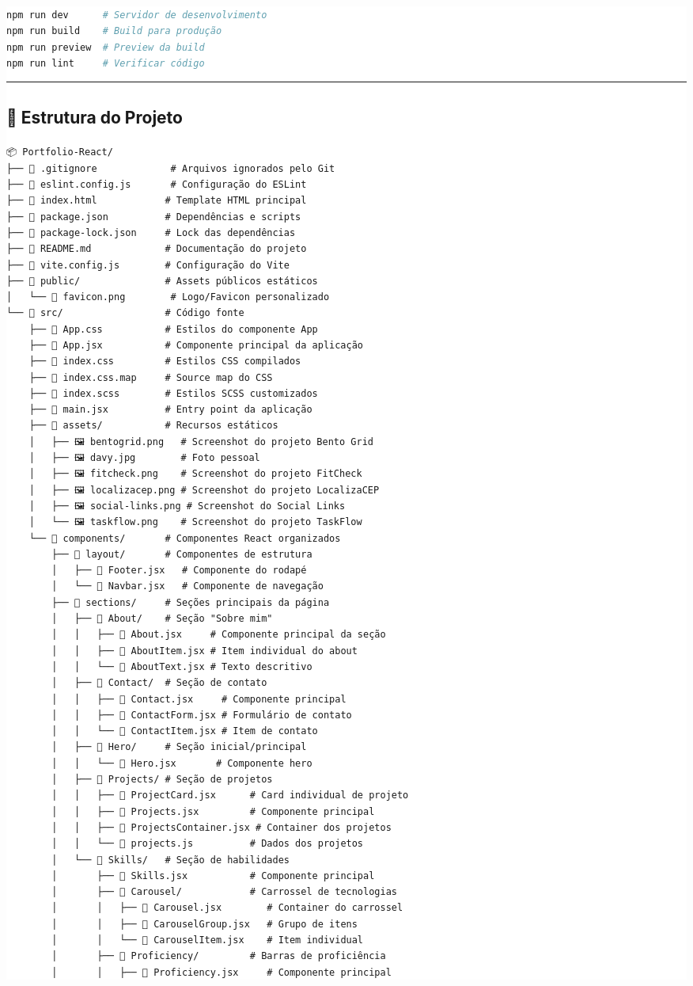 ```bash
npm run dev      # Servidor de desenvolvimento
npm run build    # Build para produção
npm run preview  # Preview da build
npm run lint     # Verificar código
```

---

## 📁 Estrutura do Projeto

```
📦 Portfolio-React/
├── 📄 .gitignore             # Arquivos ignorados pelo Git
├── 📄 eslint.config.js       # Configuração do ESLint
├── 📄 index.html            # Template HTML principal
├── 📄 package.json          # Dependências e scripts
├── 📄 package-lock.json     # Lock das dependências
├── 📄 README.md             # Documentação do projeto
├── 📄 vite.config.js        # Configuração do Vite
├── 📂 public/               # Assets públicos estáticos
│   └── 🎨 favicon.png        # Logo/Favicon personalizado
└── 📂 src/                  # Código fonte
    ├── 📄 App.css           # Estilos do componente App
    ├── 📄 App.jsx           # Componente principal da aplicação
    ├── 📄 index.css         # Estilos CSS compilados
    ├── 📄 index.css.map     # Source map do CSS
    ├── 📄 index.scss        # Estilos SCSS customizados
    ├── 📄 main.jsx          # Entry point da aplicação
    ├── 📁 assets/           # Recursos estáticos
    │   ├── 🖼️ bentogrid.png   # Screenshot do projeto Bento Grid
    │   ├── 🖼️ davy.jpg        # Foto pessoal
    │   ├── 🖼️ fitcheck.png    # Screenshot do projeto FitCheck
    │   ├── 🖼️ localizacep.png # Screenshot do projeto LocalizaCEP
    │   ├── 🖼️ social-links.png # Screenshot do Social Links
    │   └── 🖼️ taskflow.png    # Screenshot do projeto TaskFlow
    └── 📁 components/       # Componentes React organizados
        ├── 📁 layout/       # Componentes de estrutura
        │   ├── 🧩 Footer.jsx   # Componente do rodapé
        │   └── 🧩 Navbar.jsx   # Componente de navegação
        ├── 📁 sections/     # Seções principais da página
        │   ├── 📁 About/    # Seção "Sobre mim"
        │   │   ├── 🧩 About.jsx     # Componente principal da seção
        │   │   ├── 🧩 AboutItem.jsx # Item individual do about
        │   │   └── 🧩 AboutText.jsx # Texto descritivo
        │   ├── 📁 Contact/  # Seção de contato
        │   │   ├── 🧩 Contact.jsx     # Componente principal
        │   │   ├── 🧩 ContactForm.jsx # Formulário de contato
        │   │   └── 🧩 ContactItem.jsx # Item de contato
        │   ├── 📁 Hero/     # Seção inicial/principal
        │   │   └── 🧩 Hero.jsx       # Componente hero
        │   ├── 📁 Projects/ # Seção de projetos
        │   │   ├── 🧩 ProjectCard.jsx      # Card individual de projeto
        │   │   ├── 🧩 Projects.jsx         # Componente principal
        │   │   ├── 🧩 ProjectsContainer.jsx # Container dos projetos
        │   │   └── 📄 projects.js          # Dados dos projetos
        │   └── 📁 Skills/   # Seção de habilidades
        │       ├── 🧩 Skills.jsx           # Componente principal
        │       ├── 📁 Carousel/            # Carrossel de tecnologias
        │       │   ├── 🧩 Carousel.jsx        # Container do carrossel
        │       │   ├── 🧩 CarouselGroup.jsx   # Grupo de itens
        │       │   └── 🧩 CarouselItem.jsx    # Item individual
        │       ├── 📁 Proficiency/         # Barras de proficiência
        │       │   ├── 🧩 Proficiency.jsx     # Componente principal
```